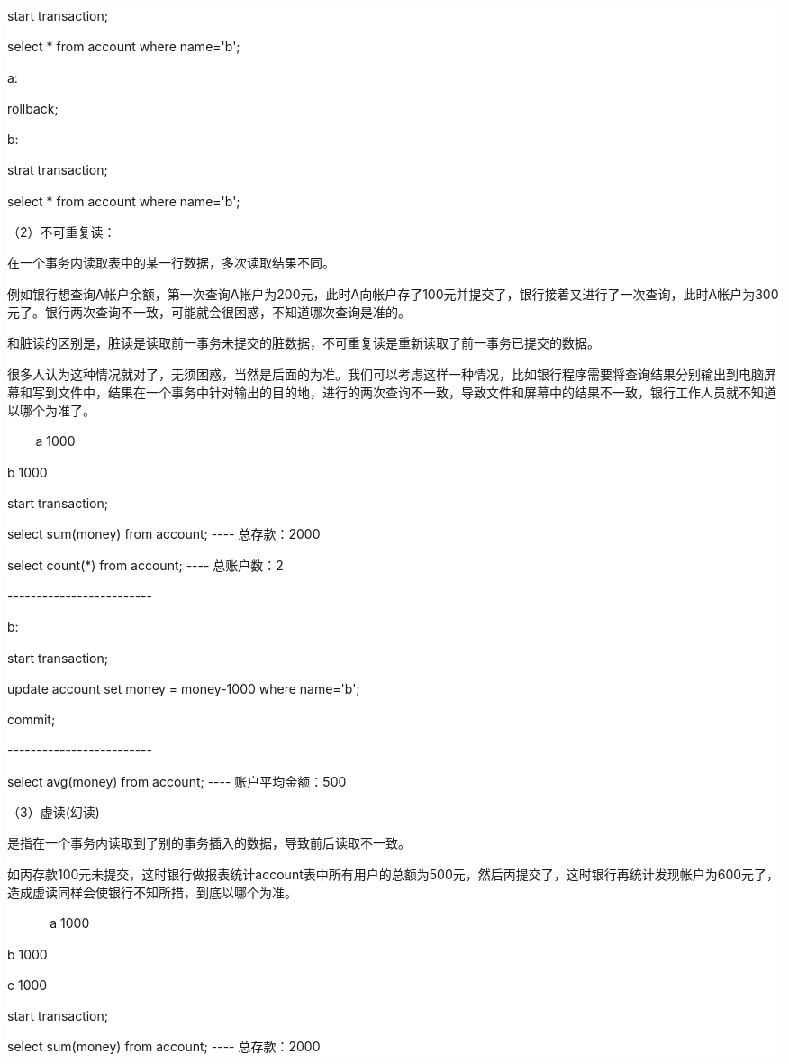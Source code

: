 start transaction;

select \* from account where name='b';

a:

rollback;

b:

strat transaction;

select \* from account where name='b';

（2）不可重复读：

在一个事务内读取表中的某一行数据，多次读取结果不同。

例如银行想查询A帐户余额，第一次查询A帐户为200元，此时A向帐户存了100元并提交了，银行接着又进行了一次查询，此时A帐户为300元了。银行两次查询不一致，可能就会很困惑，不知道哪次查询是准的。

和脏读的区别是，脏读是读取前一事务未提交的脏数据，不可重复读是重新读取了前一事务已提交的数据。

很多人认为这种情况就对了，无须困惑，当然是后面的为准。我们可以考虑这样一种情况，比如银行程序需要将查询结果分别输出到电脑屏幕和写到文件中，结果在一个事务中针对输出的目的地，进行的两次查询不一致，导致文件和屏幕中的结果不一致，银行工作人员就不知道以哪个为准了。

        a 1000

b 1000

start transaction;

select sum(money) from account; ---- 总存款：2000

select count(\*) from account; ---- 总账户数：2

\-------------------------

b:

start transaction;

update account set money = money-1000 where name='b';

commit;

\-------------------------

select avg(money) from account; ---- 账户平均金额：500

（3）虚读(幻读)

是指在一个事务内读取到了别的事务插入的数据，导致前后读取不一致。

如丙存款100元未提交，这时银行做报表统计account表中所有用户的总额为500元，然后丙提交了，这时银行再统计发现帐户为600元了，造成虚读同样会使银行不知所措，到底以哪个为准。

            a 1000

b 1000

c 1000

start transaction;

select sum(money) from account; ---- 总存款：2000
